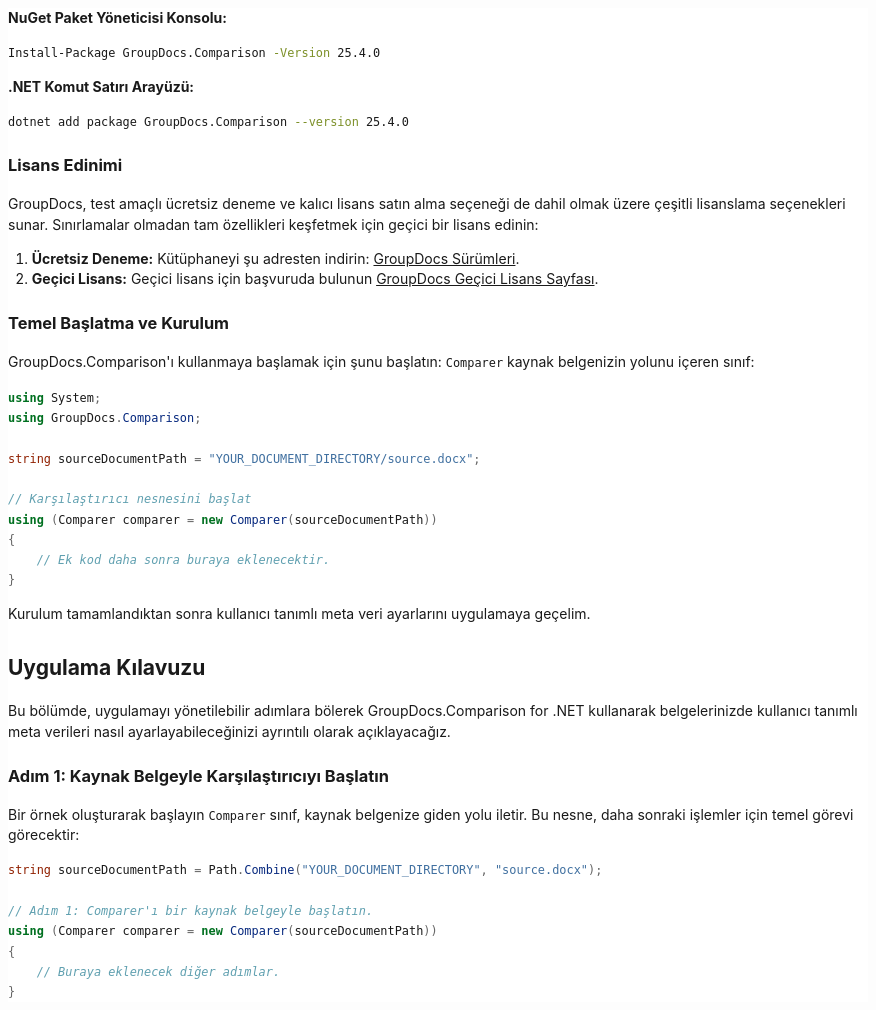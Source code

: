 **NuGet Paket Yöneticisi Konsolu:**
```bash
Install-Package GroupDocs.Comparison -Version 25.4.0
```

**.NET Komut Satırı Arayüzü:**
```bash
dotnet add package GroupDocs.Comparison --version 25.4.0
```

### Lisans Edinimi
GroupDocs, test amaçlı ücretsiz deneme ve kalıcı lisans satın alma seçeneği de dahil olmak üzere çeşitli lisanslama seçenekleri sunar. Sınırlamalar olmadan tam özellikleri keşfetmek için geçici bir lisans edinin:

1. **Ücretsiz Deneme:** Kütüphaneyi şu adresten indirin: [GroupDocs Sürümleri](https://releases.groupdocs.com/comparison/net/).
2. **Geçici Lisans:** Geçici lisans için başvuruda bulunun [GroupDocs Geçici Lisans Sayfası](https://purchase.groupdocs.com/temporary-license/).

### Temel Başlatma ve Kurulum
GroupDocs.Comparison'ı kullanmaya başlamak için şunu başlatın: `Comparer` kaynak belgenizin yolunu içeren sınıf:
```csharp
using System;
using GroupDocs.Comparison;

string sourceDocumentPath = "YOUR_DOCUMENT_DIRECTORY/source.docx";

// Karşılaştırıcı nesnesini başlat
using (Comparer comparer = new Comparer(sourceDocumentPath))
{
    // Ek kod daha sonra buraya eklenecektir.
}
```
Kurulum tamamlandıktan sonra kullanıcı tanımlı meta veri ayarlarını uygulamaya geçelim.

## Uygulama Kılavuzu
Bu bölümde, uygulamayı yönetilebilir adımlara bölerek GroupDocs.Comparison for .NET kullanarak belgelerinizde kullanıcı tanımlı meta verileri nasıl ayarlayabileceğinizi ayrıntılı olarak açıklayacağız.

### Adım 1: Kaynak Belgeyle Karşılaştırıcıyı Başlatın
Bir örnek oluşturarak başlayın `Comparer` sınıf, kaynak belgenize giden yolu iletir. Bu nesne, daha sonraki işlemler için temel görevi görecektir:
```csharp
string sourceDocumentPath = Path.Combine("YOUR_DOCUMENT_DIRECTORY", "source.docx");

// Adım 1: Comparer'ı bir kaynak belgeyle başlatın.
using (Comparer comparer = new Comparer(sourceDocumentPath))
{
    // Buraya eklenecek diğer adımlar.
}
```
